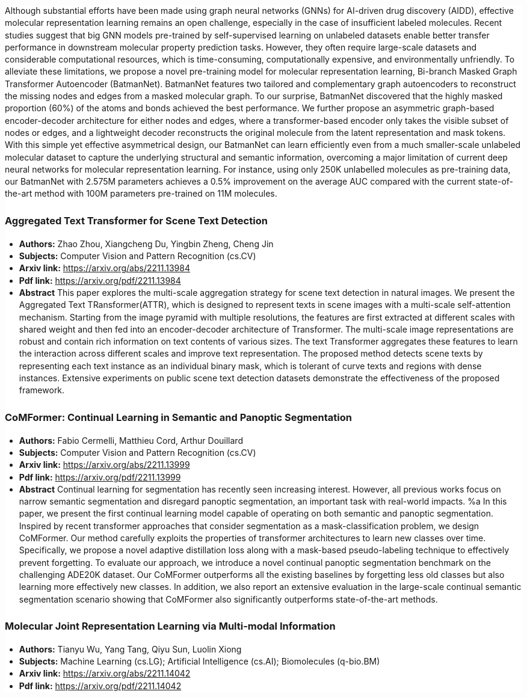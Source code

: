  Although substantial efforts have been made using graph neural networks (GNNs) for AI-driven drug discovery (AIDD), effective molecular representation learning remains an open challenge, especially in the case of insufficient labeled molecules. Recent studies suggest that big GNN models pre-trained by self-supervised learning on unlabeled datasets enable better transfer performance in downstream molecular property prediction tasks. However, they often require large-scale datasets and considerable computational resources, which is time-consuming, computationally expensive, and environmentally unfriendly. To alleviate these limitations, we propose a novel pre-training model for molecular representation learning, Bi-branch Masked Graph Transformer Autoencoder (BatmanNet). BatmanNet features two tailored and complementary graph autoencoders to reconstruct the missing nodes and edges from a masked molecular graph. To our surprise, BatmanNet discovered that the highly masked proportion (60%) of the atoms and bonds achieved the best performance. We further propose an asymmetric graph-based encoder-decoder architecture for either nodes and edges, where a transformer-based encoder only takes the visible subset of nodes or edges, and a lightweight decoder reconstructs the original molecule from the latent representation and mask tokens. With this simple yet effective asymmetrical design, our BatmanNet can learn efficiently even from a much smaller-scale unlabeled molecular dataset to capture the underlying structural and semantic information, overcoming a major limitation of current deep neural networks for molecular representation learning. For instance, using only 250K unlabelled molecules as pre-training data, our BatmanNet with 2.575M parameters achieves a 0.5% improvement on the average AUC compared with the current state-of-the-art method with 100M parameters pre-trained on 11M molecules.
### Aggregated Text Transformer for Scene Text Detection
 - **Authors:** Zhao Zhou, Xiangcheng Du, Yingbin Zheng, Cheng Jin
 - **Subjects:** Computer Vision and Pattern Recognition (cs.CV)
 - **Arxiv link:** https://arxiv.org/abs/2211.13984
 - **Pdf link:** https://arxiv.org/pdf/2211.13984
 - **Abstract**
 This paper explores the multi-scale aggregation strategy for scene text detection in natural images. We present the Aggregated Text TRansformer(ATTR), which is designed to represent texts in scene images with a multi-scale self-attention mechanism. Starting from the image pyramid with multiple resolutions, the features are first extracted at different scales with shared weight and then fed into an encoder-decoder architecture of Transformer. The multi-scale image representations are robust and contain rich information on text contents of various sizes. The text Transformer aggregates these features to learn the interaction across different scales and improve text representation. The proposed method detects scene texts by representing each text instance as an individual binary mask, which is tolerant of curve texts and regions with dense instances. Extensive experiments on public scene text detection datasets demonstrate the effectiveness of the proposed framework.
### CoMFormer: Continual Learning in Semantic and Panoptic Segmentation
 - **Authors:** Fabio Cermelli, Matthieu Cord, Arthur Douillard
 - **Subjects:** Computer Vision and Pattern Recognition (cs.CV)
 - **Arxiv link:** https://arxiv.org/abs/2211.13999
 - **Pdf link:** https://arxiv.org/pdf/2211.13999
 - **Abstract**
 Continual learning for segmentation has recently seen increasing interest. However, all previous works focus on narrow semantic segmentation and disregard panoptic segmentation, an important task with real-world impacts. %a In this paper, we present the first continual learning model capable of operating on both semantic and panoptic segmentation. Inspired by recent transformer approaches that consider segmentation as a mask-classification problem, we design CoMFormer. Our method carefully exploits the properties of transformer architectures to learn new classes over time. Specifically, we propose a novel adaptive distillation loss along with a mask-based pseudo-labeling technique to effectively prevent forgetting. To evaluate our approach, we introduce a novel continual panoptic segmentation benchmark on the challenging ADE20K dataset. Our CoMFormer outperforms all the existing baselines by forgetting less old classes but also learning more effectively new classes. In addition, we also report an extensive evaluation in the large-scale continual semantic segmentation scenario showing that CoMFormer also significantly outperforms state-of-the-art methods.
### Molecular Joint Representation Learning via Multi-modal Information
 - **Authors:** Tianyu Wu, Yang Tang, Qiyu Sun, Luolin Xiong
 - **Subjects:** Machine Learning (cs.LG); Artificial Intelligence (cs.AI); Biomolecules (q-bio.BM)
 - **Arxiv link:** https://arxiv.org/abs/2211.14042
 - **Pdf link:** https://arxiv.org/pdf/2211.14042